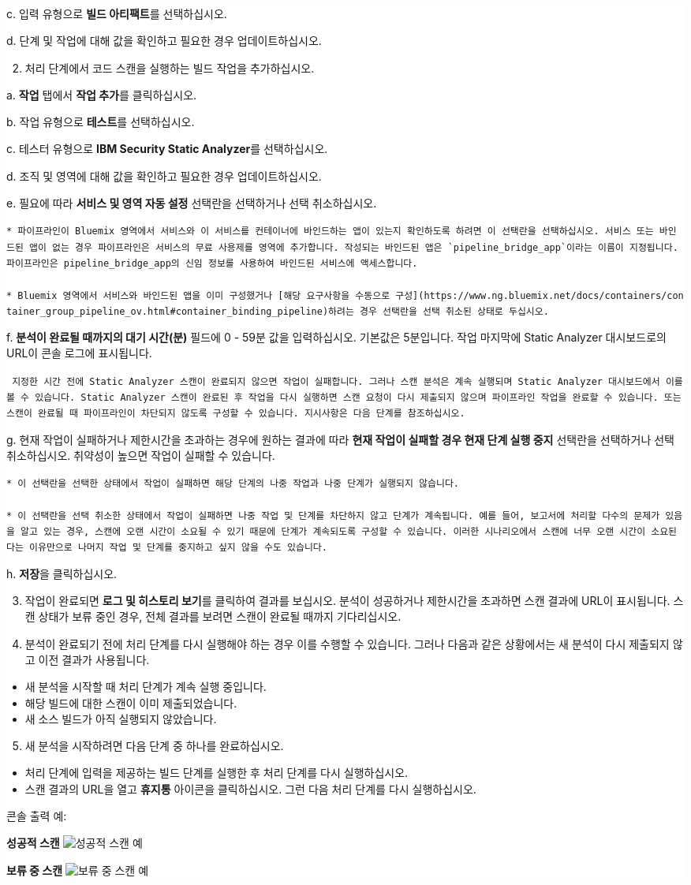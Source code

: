   c. 입력 유형으로 **빌드 아티팩트**를 선택하십시오.

  d. 단계 및 작업에 대해 값을 확인하고 필요한 경우 업데이트하십시오. 

2. 처리 단계에서 코드 스캔을 실행하는 빌드 작업을 추가하십시오.

  a. **작업** 탭에서 **작업 추가**를 클릭하십시오.

  b. 작업 유형으로 **테스트**를 선택하십시오.

  c. 테스터 유형으로 **IBM Security Static Analyzer**를 선택하십시오.

  d. 조직 및 영역에 대해 값을 확인하고 필요한 경우 업데이트하십시오.

  e. 필요에 따라 **서비스 및 영역 자동 설정** 선택란을 선택하거나 선택 취소하십시오.

    * 파이프라인이 Bluemix 영역에서 서비스와 이 서비스를 컨테이너에 바인드하는 앱이 있는지 확인하도록 하려면 이 선택란을 선택하십시오. 서비스 또는 바인드된 앱이 없는 경우 파이프라인은 서비스의 무료 사용제를 영역에 추가합니다. 작성되는 바인드된 앱은 `pipeline_bridge_app`이라는 이름이 지정됩니다. 파이프라인은 pipeline_bridge_app의 신임 정보를 사용하여 바인드된 서비스에 액세스합니다.

    * Bluemix 영역에서 서비스와 바인드된 앱을 이미 구성했거나 [해당 요구사항을 수동으로 구성](https://www.ng.bluemix.net/docs/containers/container_group_pipeline_ov.html#container_binding_pipeline)하려는 경우 선택란을 선택 취소된 상태로 두십시오.

  f. **분석이 완료될 때까지의 대기 시간(분)** 필드에 0 - 59분 값을 입력하십시오. 기본값은 5분입니다. 작업 마지막에 Static Analyzer 대시보드로의 URL이 콘솔 로그에 표시됩니다.

     지정한 시간 전에 Static Analyzer 스캔이 완료되지 않으면 작업이 실패합니다. 그러나 스캔 분석은 계속 실행되며 Static Analyzer 대시보드에서 이를 볼 수 있습니다. Static Analyzer 스캔이 완료된 후 작업을 다시 실행하면 스캔 요청이 다시 제출되지 않으며 파이프라인 작업을 완료할 수 있습니다. 또는 스캔이 완료될 때 파이프라인이 차단되지 않도록 구성할 수 있습니다. 지시사항은 다음 단계를 참조하십시오.

  g. 현재 작업이 실패하거나 제한시간을 초과하는 경우에 원하는 결과에 따라 **현재 작업이 실패할 경우 현재 단계 실행 중지** 선택란을 선택하거나 선택 취소하십시오. 취약성이 높으면 작업이 실패할 수 있습니다.

    * 이 선택란을 선택한 상태에서 작업이 실패하면 해당 단계의 나중 작업과 나중 단계가 실행되지 않습니다.

    * 이 선택란을 선택 취소한 상태에서 작업이 실패하면 나중 작업 및 단계를 차단하지 않고 단계가 계속됩니다. 예를 들어, 보고서에 처리할 다수의 문제가 있음을 알고 있는 경우, 스캔에 오랜 시간이 소요될 수 있기 때문에 단계가 계속되도록 구성할 수 있습니다. 이러한 시나리오에서 스캔에 너무 오랜 시간이 소요된다는 이유만으로 나머지 작업 및 단계를 중지하고 싶지 않을 수도 있습니다. 

  h. **저장**을 클릭하십시오.

3. 작업이 완료되면 **로그 및 히스토리 보기**를 클릭하여 결과를 보십시오. 분석이 성공하거나 제한시간을 초과하면 스캔 결과에 URL이 표시됩니다. 스캔 상태가 보류 중인 경우, 전체 결과를 보려면 스캔이 완료될 때까지 기다리십시오.

4. 분석이 완료되기 전에 처리 단계를 다시 실행해야 하는 경우 이를 수행할 수 있습니다. 그러나 다음과 같은 상황에서는 새 분석이 다시 제출되지 않고 이전 결과가 사용됩니다.
  * 새 분석을 시작할 때 처리 단계가 계속 실행 중입니다.
  * 해당 빌드에 대한 스캔이 이미 제출되었습니다.
  * 새 소스 빌드가 아직 실행되지 않았습니다. 

5. 새 분석을 시작하려면 다음 단계 중 하나를 완료하십시오. 
  * 처리 단계에 입력을 제공하는 빌드 단계를 실행한 후 처리 단계를 다시 실행하십시오. 
  * 스캔 결과의 URL을 열고 **휴지통** 아이콘을 클릭하십시오. 그런 다음 처리 단계를 다시 실행하십시오. 

콘솔 출력 예: 

**성공적 스캔**
![성공적 스캔 예](images/analyzer_success.png)

**보류 중 스캔**
![보류 중 스캔 예](images/analyzer_pending.png)
